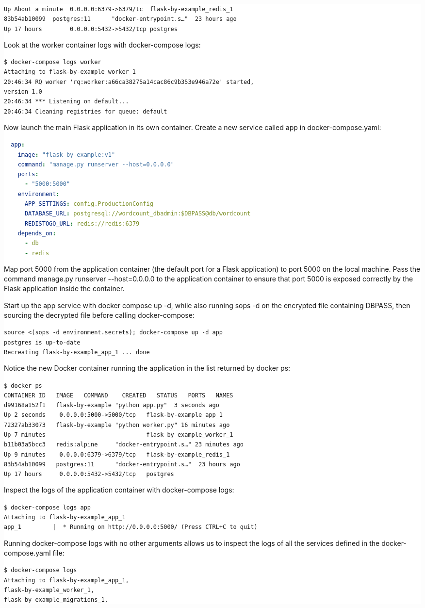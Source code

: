 ```
Up About a minute  0.0.0.0:6379->6379/tc  flask-by-example_redis_1
83b54ab10099  postgres:11      "docker-entrypoint.s…"  23 hours ago
Up 17 hours        0.0.0.0:5432->5432/tcp postgres
```
Look at the worker container logs with docker-compose logs:
```
$ docker-compose logs worker
Attaching to flask-by-example_worker_1
20:46:34 RQ worker 'rq:worker:a66ca38275a14cac86c9b353e946a72e' started,
version 1.0
20:46:34 *** Listening on default...
20:46:34 Cleaning registries for queue: default
```
Now launch the main Flask application in its own container. Create a new service called app in docker-compose.yaml:
```yml
  app:
    image: "flask-by-example:v1"
    command: "manage.py runserver --host=0.0.0.0"
    ports:
      - "5000:5000"
    environment:
      APP_SETTINGS: config.ProductionConfig
      DATABASE_URL: postgresql://wordcount_dbadmin:$DBPASS@db/wordcount
      REDISTOGO_URL: redis://redis:6379
    depends_on:
      - db
      - redis
```
Map port 5000 from the application container (the default port for a Flask application) to port 5000 on the local machine. Pass the command manage.py runserver --host=0.0.0.0 to the application container to ensure that port 5000 is exposed correctly by the Flask application inside the container.

Start up the app service with docker compose up -d, while also running sops -d on the encrypted file containing DBPASS, then sourcing the decrypted file before calling docker-compose:
```
source <(sops -d environment.secrets); docker-compose up -d app
postgres is up-to-date
Recreating flask-by-example_app_1 ... done
```
Notice the new Docker container running the application in the list returned by docker ps:
```
$ docker ps
CONTAINER ID   IMAGE   COMMAND    CREATED   STATUS   PORTS   NAMES
d99168a152f1   flask-by-example "python app.py"  3 seconds ago
Up 2 seconds    0.0.0.0:5000->5000/tcp   flask-by-example_app_1
72327ab33073   flask-by-example "python worker.py" 16 minutes ago
Up 7 minutes                             flask-by-example_worker_1
b11b03a5bcc3   redis:alpine     "docker-entrypoint.s…" 23 minutes ago
Up 9 minutes    0.0.0.0:6379->6379/tcp   flask-by-example_redis_1
83b54ab10099   postgres:11      "docker-entrypoint.s…"  23 hours ago
Up 17 hours     0.0.0.0:5432->5432/tcp   postgres
```
Inspect the logs of the application container with docker-compose logs:
```
$ docker-compose logs app
Attaching to flask-by-example_app_1
app_1         |  * Running on http://0.0.0.0:5000/ (Press CTRL+C to quit)
```
Running docker-compose logs with no other arguments allows us to inspect the logs of all the services defined in the docker-compose.yaml file:
```
$ docker-compose logs
Attaching to flask-by-example_app_1,
flask-by-example_worker_1,
flask-by-example_migrations_1,
```